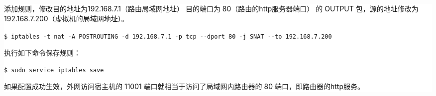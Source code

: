 添加规则，修改目的地址为192.168.7.1（路由局域网地址） 目的端口为 80（路由的http服务器端口） 的 OUTPUT 包，源的地址修改为 192.168.7.200（虚拟机的局域网地址）。

```
$ iptables -t nat -A POSTROUTING -d 192.168.7.1 -p tcp --dport 80 -j SNAT --to 192.168.7.200
```

执行如下命令保存规则：

```
$ sudo service iptables save
```

如果配置成功生效，外网访问宿主机的 11001 端口就相当于访问了局域网内路由器的 80 端口，即路由器的http服务。

